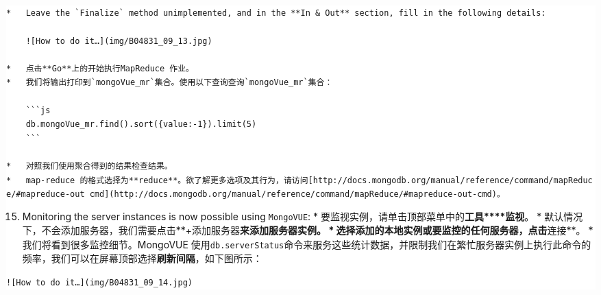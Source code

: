     *   Leave the `Finalize` method unimplemented, and in the **In & Out** section, fill in the following details:

        ![How to do it…](img/B04831_09_13.jpg)

    *   点击**Go**上的开始执行MapReduce 作业。
    *   我们将输出打印到`mongoVue_mr`集合。使用以下查询查询`mongoVue_mr`集合：

        ```js
        db.mongoVue_mr.find().sort({value:-1}).limit(5)
        ```

    *   对照我们使用聚合得到的结果检查结果。
    *   map-reduce 的格式选择为**reduce**。欲了解更多选项及其行为，请访问[http://docs.mongodb.org/manual/reference/command/mapReduce/#mapreduce-out cmd](http://docs.mongodb.org/manual/reference/command/mapReduce/#mapreduce-out-cmd)。
15.  Monitoring the server instances is now possible using `MongoVUE`:
    *   要监视实例，请单击顶部菜单中的**工具****监视**。
    *   默认情况下，不会添加服务器，我们需要点击**+添加服务器**来添加服务器实例。
    *   选择添加的本地实例或要监控的任何服务器，点击**连接**。
    *   我们将看到很多监控细节。MongoVUE 使用`db.serverStatus`命令来服务这些统计数据，并限制我们在繁忙服务器实例上执行此命令的频率，我们可以在屏幕顶部选择**刷新间隔**，如下图所示：

    ![How to do it…](img/B04831_09_14.jpg)
